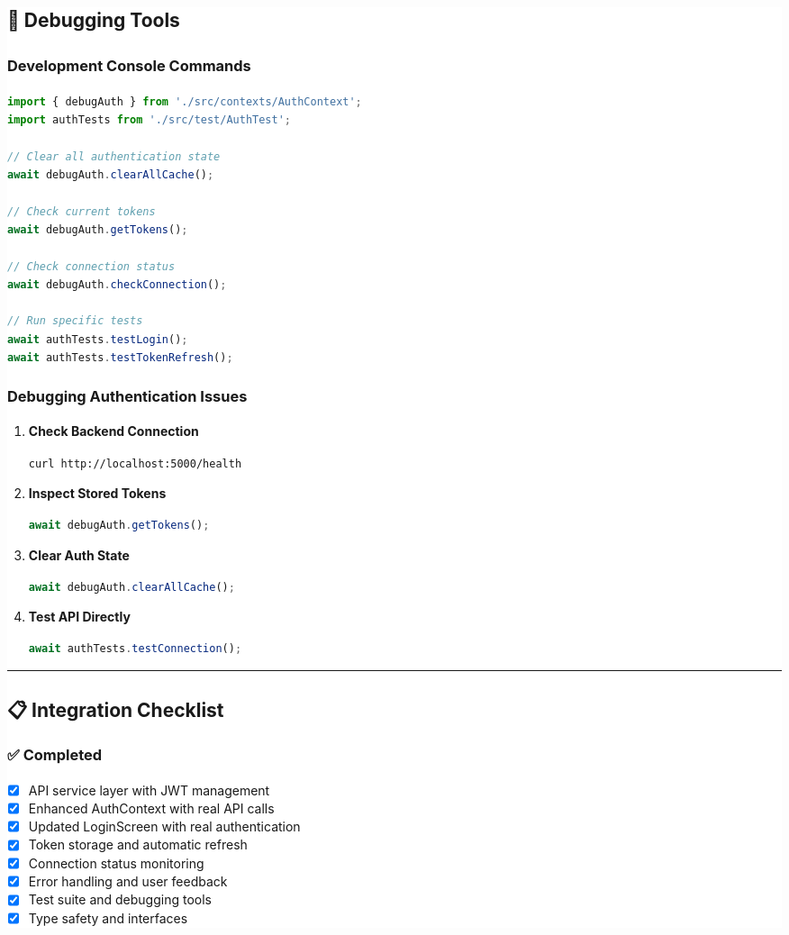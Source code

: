
## 🐛 Debugging Tools

### Development Console Commands
```javascript
import { debugAuth } from './src/contexts/AuthContext';
import authTests from './src/test/AuthTest';

// Clear all authentication state
await debugAuth.clearAllCache();

// Check current tokens
await debugAuth.getTokens();

// Check connection status
await debugAuth.checkConnection();

// Run specific tests
await authTests.testLogin();
await authTests.testTokenRefresh();
```

### Debugging Authentication Issues
1. **Check Backend Connection**
   ```bash
   curl http://localhost:5000/health
   ```

2. **Inspect Stored Tokens**
   ```javascript
   await debugAuth.getTokens();
   ```

3. **Clear Auth State**
   ```javascript
   await debugAuth.clearAllCache();
   ```

4. **Test API Directly**
   ```javascript
   await authTests.testConnection();
   ```

---

## 📋 Integration Checklist

### ✅ Completed
- [x] API service layer with JWT management
- [x] Enhanced AuthContext with real API calls
- [x] Updated LoginScreen with real authentication
- [x] Token storage and automatic refresh
- [x] Connection status monitoring
- [x] Error handling and user feedback
- [x] Test suite and debugging tools
- [x] Type safety and interfaces
